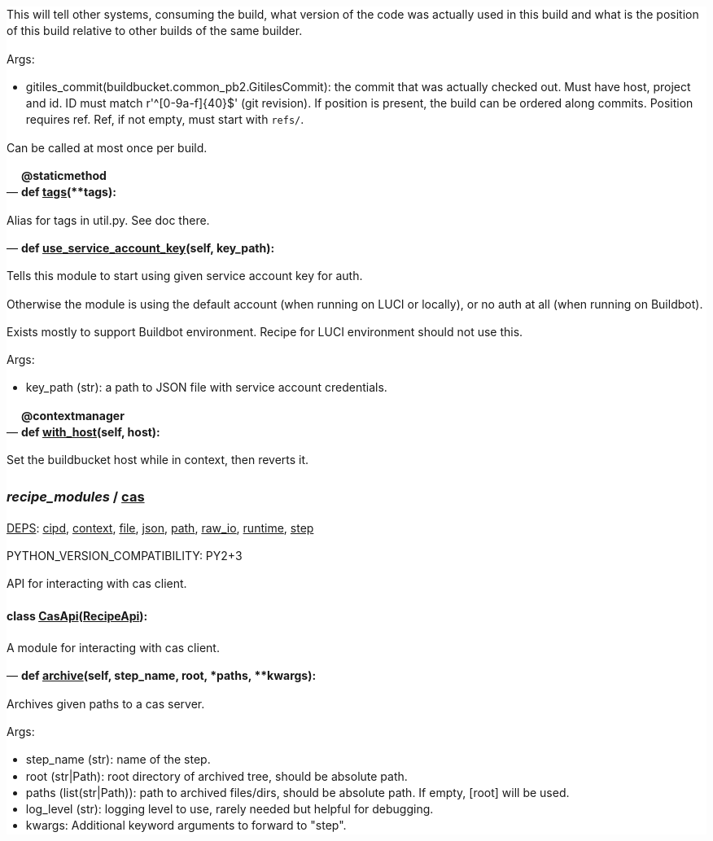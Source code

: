 This will tell other systems, consuming the build, what version of the code
was actually used in this build and what is the position of this build
relative to other builds of the same builder.

Args:
* gitiles_commit(buildbucket.common_pb2.GitilesCommit): the commit that was
  actually checked out. Must have host, project and id.
  ID must match r'^[0-9a-f]{40}$' (git revision).
  If position is present, the build can be ordered along commits.
  Position requires ref.
  Ref, if not empty, must start with `refs/`.

Can be called at most once per build.

&emsp; **@staticmethod**<br>&mdash; **def [tags](/recipe_modules/buildbucket/api.py#249)(\*\*tags):**

Alias for tags in util.py. See doc there.

&mdash; **def [use\_service\_account\_key](/recipe_modules/buildbucket/api.py#117)(self, key_path):**

Tells this module to start using given service account key for auth.

Otherwise the module is using the default account (when running on LUCI or
locally), or no auth at all (when running on Buildbot).

Exists mostly to support Buildbot environment. Recipe for LUCI environment
should not use this.

Args:
*  key_path (str): a path to JSON file with service account credentials.

&emsp; **@contextmanager**<br>&mdash; **def [with\_host](/recipe_modules/buildbucket/api.py#107)(self, host):**

Set the buildbucket host while in context, then reverts it.
### *recipe_modules* / [cas](/recipe_modules/cas)

[DEPS](/recipe_modules/cas/__init__.py#9): [cipd](#recipe_modules-cipd), [context](#recipe_modules-context), [file](#recipe_modules-file), [json](#recipe_modules-json), [path](#recipe_modules-path), [raw\_io](#recipe_modules-raw_io), [runtime](#recipe_modules-runtime), [step](#recipe_modules-step)

PYTHON_VERSION_COMPATIBILITY: PY2+3

API for interacting with cas client.

#### **class [CasApi](/recipe_modules/cas/api.py#12)([RecipeApi](/recipe_engine/recipe_api.py#886)):**

A module for interacting with cas client.

&mdash; **def [archive](/recipe_modules/cas/api.py#108)(self, step_name, root, \*paths, \*\*kwargs):**

Archives given paths to a cas server.

Args:
  * step_name (str): name of the step.
  * root (str|Path): root directory of archived tree, should be absolute
    path.
  * paths (list(str|Path)):
    path to archived files/dirs, should be absolute path. If empty, [root]
    will be used.
  * log_level (str): logging level to use, rarely needed but helpful for
    debugging.
  * kwargs: Additional keyword arguments to forward to "step".
